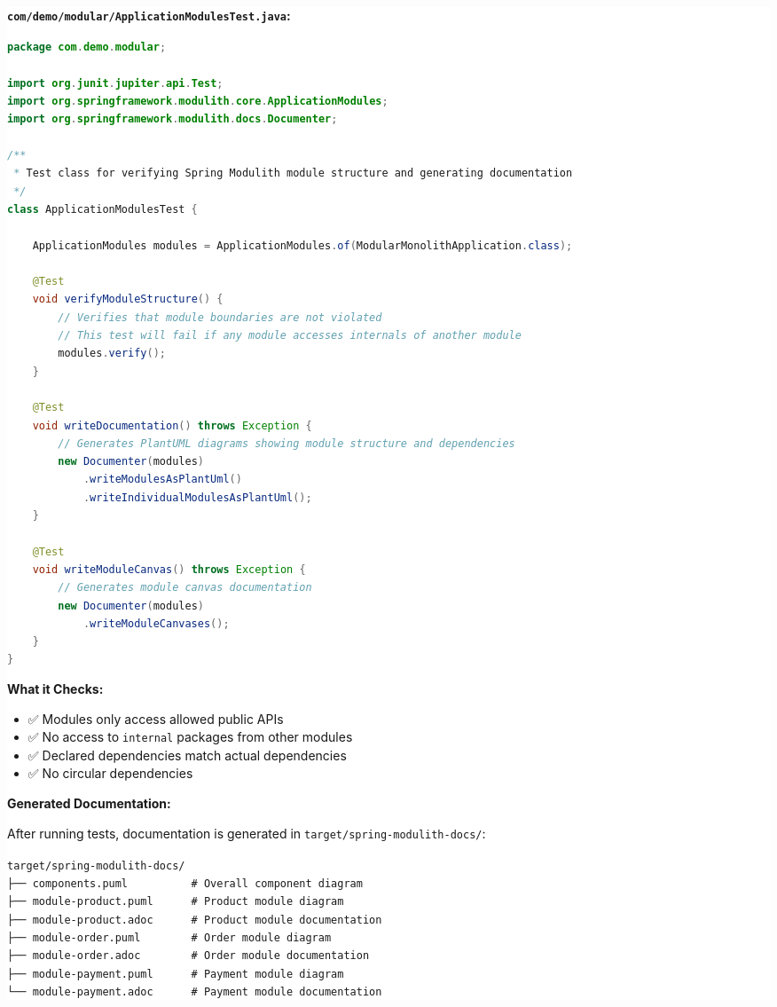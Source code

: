 **`com/demo/modular/ApplicationModulesTest.java`:**

```java
package com.demo.modular;

import org.junit.jupiter.api.Test;
import org.springframework.modulith.core.ApplicationModules;
import org.springframework.modulith.docs.Documenter;

/**
 * Test class for verifying Spring Modulith module structure and generating documentation
 */
class ApplicationModulesTest {

    ApplicationModules modules = ApplicationModules.of(ModularMonolithApplication.class);

    @Test
    void verifyModuleStructure() {
        // Verifies that module boundaries are not violated
        // This test will fail if any module accesses internals of another module
        modules.verify();
    }

    @Test
    void writeDocumentation() throws Exception {
        // Generates PlantUML diagrams showing module structure and dependencies
        new Documenter(modules)
            .writeModulesAsPlantUml()
            .writeIndividualModulesAsPlantUml();
    }

    @Test
    void writeModuleCanvas() throws Exception {
        // Generates module canvas documentation
        new Documenter(modules)
            .writeModuleCanvases();
    }
}
```

**What it Checks:**
- ✅ Modules only access allowed public APIs
- ✅ No access to `internal` packages from other modules
- ✅ Declared dependencies match actual dependencies
- ✅ No circular dependencies

**Generated Documentation:**

After running tests, documentation is generated in `target/spring-modulith-docs/`:

```
target/spring-modulith-docs/
├── components.puml          # Overall component diagram
├── module-product.puml      # Product module diagram
├── module-product.adoc      # Product module documentation
├── module-order.puml        # Order module diagram
├── module-order.adoc        # Order module documentation
├── module-payment.puml      # Payment module diagram
└── module-payment.adoc      # Payment module documentation
```
